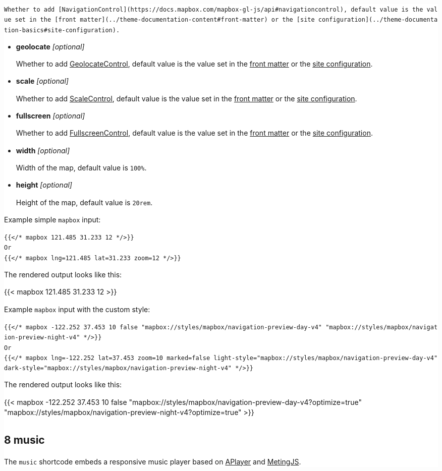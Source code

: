     Whether to add [NavigationControl](https://docs.mapbox.com/mapbox-gl-js/api#navigationcontrol), default value is the value set in the [front matter](../theme-documentation-content#front-matter) or the [site configuration](../theme-documentation-basics#site-configuration).

* **geolocate** *[optional]*

    Whether to add [GeolocateControl](https://docs.mapbox.com/mapbox-gl-js/api#geolocatecontrol), default value is the value set in the [front matter](../theme-documentation-content#front-matter) or the [site configuration](../theme-documentation-basics#site-configuration).

* **scale** *[optional]*

    Whether to add [ScaleControl](https://docs.mapbox.com/mapbox-gl-js/api#scalecontrol), default value is the value set in the [front matter](../theme-documentation-content#front-matter) or the [site configuration](../theme-documentation-basics#site-configuration).

* **fullscreen** *[optional]*

    Whether to add [FullscreenControl](https://docs.mapbox.com/mapbox-gl-js/api#fullscreencontrol), default value is the value set in the [front matter](../theme-documentation-content#front-matter) or the [site configuration](../theme-documentation-basics#site-configuration).

* **width** *[optional]*

    Width of the map, default value is `100%`.

* **height** *[optional]*

    Height of the map, default value is `20rem`.

Example simple `mapbox` input:

```markdown
{{</* mapbox 121.485 31.233 12 */>}}
Or
{{</* mapbox lng=121.485 lat=31.233 zoom=12 */>}}
```

The rendered output looks like this:

{{< mapbox 121.485 31.233 12 >}}

Example `mapbox` input with the custom style:

```markdown
{{</* mapbox -122.252 37.453 10 false "mapbox://styles/mapbox/navigation-preview-day-v4" "mapbox://styles/mapbox/navigation-preview-night-v4" */>}}
Or
{{</* mapbox lng=-122.252 lat=37.453 zoom=10 marked=false light-style="mapbox://styles/mapbox/navigation-preview-day-v4" dark-style="mapbox://styles/mapbox/navigation-preview-night-v4" */>}}
```

The rendered output looks like this:

{{< mapbox -122.252 37.453 10 false "mapbox://styles/mapbox/navigation-preview-day-v4?optimize=true" "mapbox://styles/mapbox/navigation-preview-night-v4?optimize=true" >}}

## 8 music

The `music` shortcode embeds a responsive music player based on [APlayer](https://github.com/MoePlayer/APlayer) and [MetingJS](https://github.com/metowolf/MetingJS).
